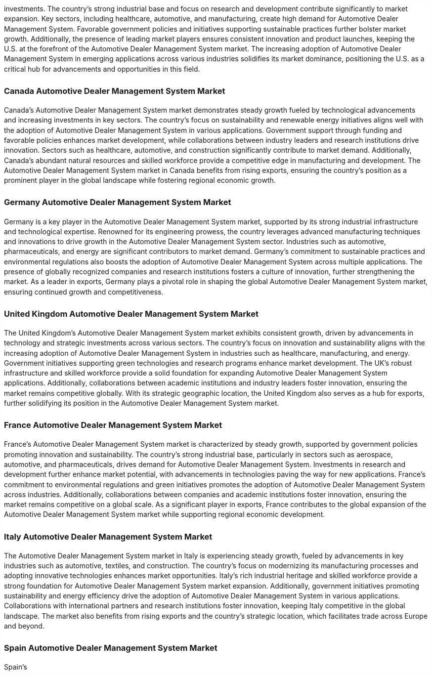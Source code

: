 investments. The country&rsquo;s strong industrial base and focus on research and development contribute significantly to market expansion. Key sectors, including healthcare, automotive, and manufacturing, create high demand for Automotive Dealer Management System. Favorable government policies and initiatives supporting sustainable practices further bolster market growth. Additionally, the presence of leading market players ensures consistent innovation and product launches, keeping the U.S. at the forefront of the Automotive Dealer Management System market. The increasing adoption of Automotive Dealer Management System in emerging applications across various industries solidifies its market dominance, positioning the U.S. as a critical hub for advancements and opportunities in this field.</p><h3>Canada Automotive Dealer Management System Market</h3><p>Canada&rsquo;s Automotive Dealer Management System market demonstrates steady growth fueled by technological advancements and increasing investments in key sectors. The country&rsquo;s focus on sustainability and renewable energy initiatives aligns well with the adoption of Automotive Dealer Management System in various applications. Government support through funding and favorable policies enhances market development, while collaborations between industry leaders and research institutions drive innovation. Sectors such as healthcare, automotive, and construction significantly contribute to market demand. Additionally, Canada&rsquo;s abundant natural resources and skilled workforce provide a competitive edge in manufacturing and development. The Automotive Dealer Management System market in Canada benefits from rising exports, ensuring the country&rsquo;s position as a prominent player in the global landscape while fostering regional economic growth.</p><h3>Germany Automotive Dealer Management System Market</h3><p>Germany is a key player in the Automotive Dealer Management System market, supported by its strong industrial infrastructure and technological expertise. Renowned for its engineering prowess, the country leverages advanced manufacturing techniques and innovations to drive growth in the Automotive Dealer Management System sector. Industries such as automotive, pharmaceuticals, and energy are significant contributors to market demand. Germany&rsquo;s commitment to sustainable practices and environmental regulations also boosts the adoption of Automotive Dealer Management System across multiple applications. The presence of globally recognized companies and research institutions fosters a culture of innovation, further strengthening the market. As a leader in exports, Germany plays a pivotal role in shaping the global Automotive Dealer Management System market, ensuring continued growth and competitiveness.</p><h3>United Kingdom Automotive Dealer Management System Market</h3><p>The United Kingdom&rsquo;s Automotive Dealer Management System market exhibits consistent growth, driven by advancements in technology and strategic investments across various sectors. The country&rsquo;s focus on innovation and sustainability aligns with the increasing adoption of Automotive Dealer Management System in industries such as healthcare, manufacturing, and energy. Government initiatives supporting green technologies and research programs enhance market development. The UK&rsquo;s robust infrastructure and skilled workforce provide a solid foundation for expanding Automotive Dealer Management System applications. Additionally, collaborations between academic institutions and industry leaders foster innovation, ensuring the market remains competitive globally. With its strategic geographic location, the United Kingdom also serves as a hub for exports, further solidifying its position in the Automotive Dealer Management System market.</p><h3>France Automotive Dealer Management System Market</h3><p>France&rsquo;s Automotive Dealer Management System market is characterized by steady growth, supported by government policies promoting innovation and sustainability. The country&rsquo;s strong industrial base, particularly in sectors such as aerospace, automotive, and pharmaceuticals, drives demand for Automotive Dealer Management System. Investments in research and development further enhance market potential, with advancements in technologies paving the way for new applications. France&rsquo;s commitment to environmental regulations and green initiatives promotes the adoption of Automotive Dealer Management System across industries. Additionally, collaborations between companies and academic institutions foster innovation, ensuring the market remains competitive on a global scale. As a significant player in exports, France contributes to the global expansion of the Automotive Dealer Management System market while supporting regional economic development.</p><h3>Italy Automotive Dealer Management System Market</h3><p>The Automotive Dealer Management System market in Italy is experiencing steady growth, fueled by advancements in key industries such as automotive, textiles, and construction. The country&rsquo;s focus on modernizing its manufacturing processes and adopting innovative technologies enhances market opportunities. Italy&rsquo;s rich industrial heritage and skilled workforce provide a strong foundation for Automotive Dealer Management System market expansion. Additionally, government initiatives promoting sustainability and energy efficiency drive the adoption of Automotive Dealer Management System in various applications. Collaborations with international partners and research institutions foster innovation, keeping Italy competitive in the global landscape. The market also benefits from rising exports and the country&rsquo;s strategic location, which facilitates trade across Europe and beyond.</p><h3>Spain Automotive Dealer Management System Market</h3><p>Spain&rsquo;s